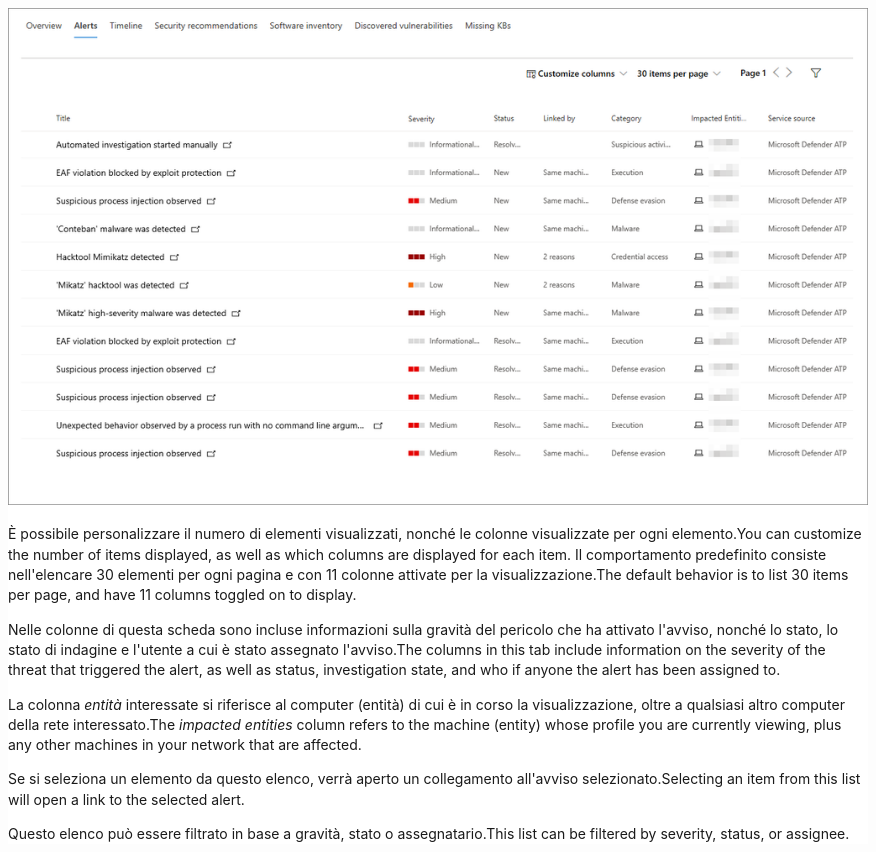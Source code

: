 ![Immagine della scheda avvisi per il profilo del computer](../../media/mtp-machine-profile/alerts.png)

<span data-ttu-id="b34e9-128">È possibile personalizzare il numero di elementi visualizzati, nonché le colonne visualizzate per ogni elemento.</span><span class="sxs-lookup"><span data-stu-id="b34e9-128">You can customize the number of items displayed, as well as which columns are displayed for each item.</span></span> <span data-ttu-id="b34e9-129">Il comportamento predefinito consiste nell'elencare 30 elementi per ogni pagina e con 11 colonne attivate per la visualizzazione.</span><span class="sxs-lookup"><span data-stu-id="b34e9-129">The default behavior is to list 30 items per page, and have 11 columns toggled on to display.</span></span>

<span data-ttu-id="b34e9-130">Nelle colonne di questa scheda sono incluse informazioni sulla gravità del pericolo che ha attivato l'avviso, nonché lo stato, lo stato di indagine e l'utente a cui è stato assegnato l'avviso.</span><span class="sxs-lookup"><span data-stu-id="b34e9-130">The columns in this tab include information on the severity of the threat that triggered the alert, as well as status, investigation state, and who if anyone the alert has been assigned to.</span></span>

<span data-ttu-id="b34e9-131">La colonna *entità* interessate si riferisce al computer (entità) di cui è in corso la visualizzazione, oltre a qualsiasi altro computer della rete interessato.</span><span class="sxs-lookup"><span data-stu-id="b34e9-131">The *impacted entities* column refers to the machine (entity) whose profile you are currently viewing, plus any other machines in your network that are affected.</span></span>

<span data-ttu-id="b34e9-132">Se si seleziona un elemento da questo elenco, verrà aperto un collegamento all'avviso selezionato.</span><span class="sxs-lookup"><span data-stu-id="b34e9-132">Selecting an item from this list will open a link to the selected alert.</span></span>

<span data-ttu-id="b34e9-133">Questo elenco può essere filtrato in base a gravità, stato o assegnatario.</span><span class="sxs-lookup"><span data-stu-id="b34e9-133">This list can be filtered by severity, status, or assignee.</span></span>
